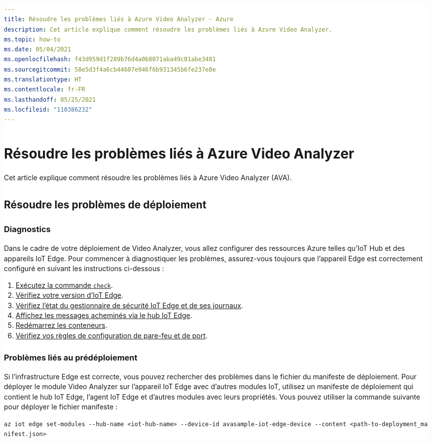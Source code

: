 ```yaml
---
title: Résoudre les problèmes liés à Azure Video Analyzer - Azure
description: Cet article explique comment résoudre les problèmes liés à Azure Video Analyzer.
ms.topic: how-to
ms.date: 05/04/2021
ms.openlocfilehash: f43d959d1f289b76d4a0b8071aba49c01abe3481
ms.sourcegitcommit: 58e5d3f4a6cb44607e946f6b931345b6fe237e0e
ms.translationtype: HT
ms.contentlocale: fr-FR
ms.lasthandoff: 05/25/2021
ms.locfileid: "110386232"
---
```

# <a name="troubleshoot-azure-video-analyzer"></a>Résoudre les problèmes liés à Azure Video Analyzer

Cet article explique comment résoudre les problèmes liés à Azure Video Analyzer (AVA).

## <a name="troubleshoot-deployment-issues"></a>Résoudre les problèmes de déploiement

### <a name="diagnostics"></a>Diagnostics

Dans le cadre de votre déploiement de Video Analyzer, vous allez configurer des ressources Azure telles qu’IoT Hub et des appareils IoT Edge. Pour commencer à diagnostiquer les problèmes, assurez-vous toujours que l’appareil Edge est correctement configuré en suivant les instructions ci-dessous :

1. [Exécutez la commande `check`](../../iot-edge/troubleshoot.md#run-the-check-command).
1. [Vérifiez votre version d’IoT Edge](../../iot-edge/troubleshoot.md#check-your-iot-edge-version).
1. [Vérifiez l’état du gestionnaire de sécurité IoT Edge et de ses journaux](../../iot-edge/troubleshoot.md#check-the-status-of-the-iot-edge-security-manager-and-its-logs).
1. [Affichez les messages acheminés via le hub IoT Edge](../../iot-edge/troubleshoot.md#view-the-messages-going-through-the-iot-edge-hub).
1. [Redémarrez les conteneurs](../../iot-edge/troubleshoot.md#restart-containers).
1. [Vérifiez vos règles de configuration de pare-feu et de port](../../iot-edge/troubleshoot.md#check-your-firewall-and-port-configuration-rules).

### <a name="pre-deployment-issues"></a>Problèmes liés au prédéploiement

Si l’infrastructure Edge est correcte, vous pouvez rechercher des problèmes dans le fichier du manifeste de déploiement. Pour déployer le module Video Analyzer sur l’appareil IoT Edge avec d’autres modules IoT, utilisez un manifeste de déploiement qui contient le hub IoT Edge, l’agent IoT Edge et d’autres modules avec leurs propriétés. Vous pouvez utiliser la commande suivante pour déployer le fichier manifeste :

```
az iot edge set-modules --hub-name <iot-hub-name> --device-id avasample-iot-edge-device --content <path-to-deployment_manifest.json>
```
